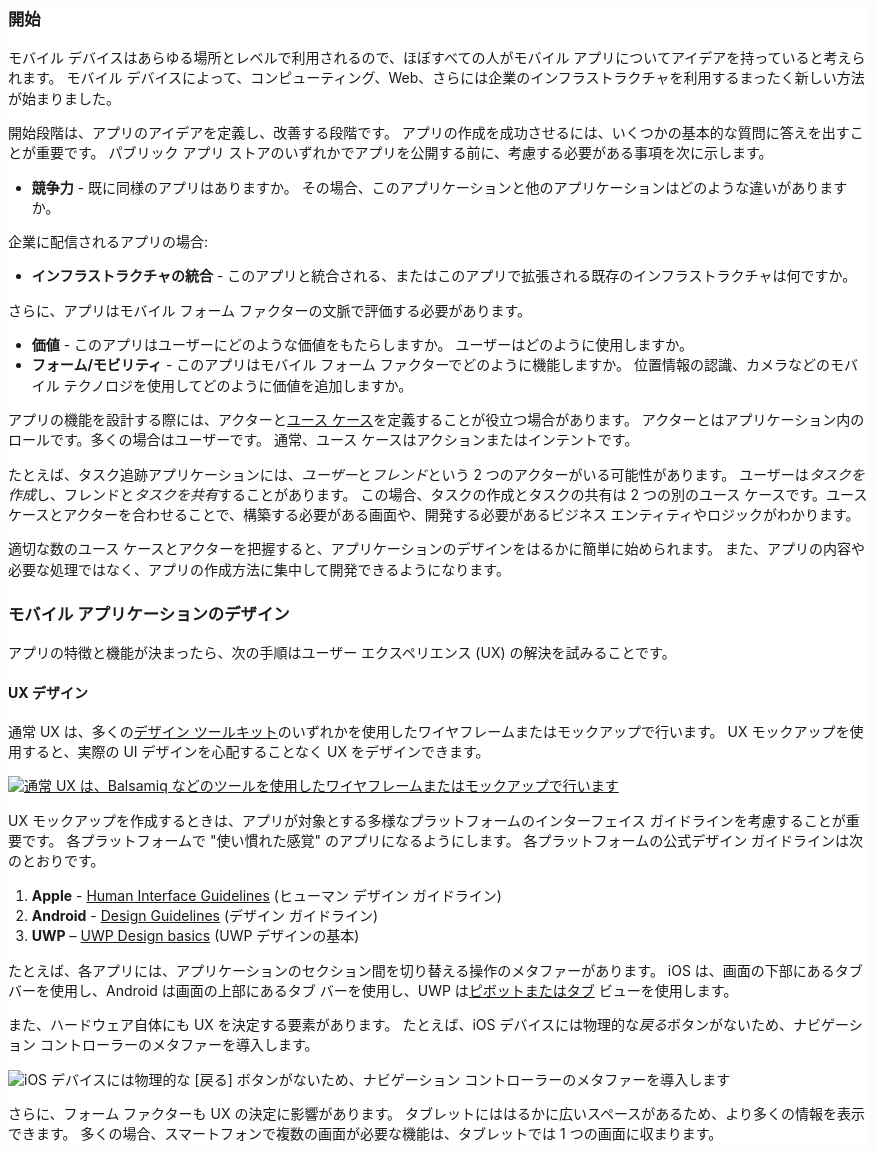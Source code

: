 ### <a name="inception"></a>開始

モバイル デバイスはあらゆる場所とレベルで利用されるので、ほぼすべての人がモバイル アプリについてアイデアを持っていると考えられます。 モバイル デバイスによって、コンピューティング、Web、さらには企業のインフラストラクチャを利用するまったく新しい方法が始まりました。

開始段階は、アプリのアイデアを定義し、改善する段階です。
アプリの作成を成功させるには、いくつかの基本的な質問に答えを出すことが重要です。 パブリック アプリ ストアのいずれかでアプリを公開する前に、考慮する必要がある事項を次に示します。

- **競争力** - 既に同様のアプリはありますか。 その場合、このアプリケーションと他のアプリケーションはどのような違いがありますか。

企業に配信されるアプリの場合:

- **インフラストラクチャの統合** - このアプリと統合される、またはこのアプリで拡張される既存のインフラストラクチャは何ですか。

さらに、アプリはモバイル フォーム ファクターの文脈で評価する必要があります。

- **価値** - このアプリはユーザーにどのような価値をもたらしますか。 ユーザーはどのように使用しますか。
- **フォーム/モビリティ** - このアプリはモバイル フォーム ファクターでどのように機能しますか。 位置情報の認識、カメラなどのモバイル テクノロジを使用してどのように価値を追加しますか。

アプリの機能を設計する際には、アクターと[ユース ケース](https://en.wikipedia.org/wiki/Use_case)を定義することが役立つ場合があります。 アクターとはアプリケーション内のロールです。多くの場合はユーザーです。 通常、ユース ケースはアクションまたはインテントです。

たとえば、タスク追跡アプリケーションには、*ユーザー*と*フレンド*という 2 つのアクターがいる可能性があります。 ユーザーは*タスクを作成*し、フレンドと*タスクを共有*することがあります。 この場合、タスクの作成とタスクの共有は 2 つの別のユース ケースです。ユース ケースとアクターを合わせることで、構築する必要がある画面や、開発する必要があるビジネス エンティティやロジックがわかります。

適切な数のユース ケースとアクターを把握すると、アプリケーションのデザインをはるかに簡単に始められます。 また、アプリの内容や必要な処理ではなく、アプリの作成方法に集中して開発できるようになります。

### <a name="designing-mobile-applications"></a>モバイル アプリケーションのデザイン

アプリの特徴と機能が決まったら、次の手順はユーザー エクスペリエンス (UX) の解決を試みることです。

#### <a name="ux-design"></a>UX デザイン

通常 UX は、多くの[デザイン ツールキット](https://docs.microsoft.com/windows/uwp/design/downloads/)のいずれかを使用したワイヤフレームまたはモックアップで行います。 UX モックアップを使用すると、実際の UI デザインを心配することなく UX をデザインできます。

 [![通常 UX は、Balsamiq などのツールを使用したワイヤフレームまたはモックアップで行います](introduction-to-mobile-sdlc-images/balsamiq.png)](introduction-to-mobile-sdlc-images/balsamiq.png#lightbox)

UX モックアップを作成するときは、アプリが対象とする多様なプラットフォームのインターフェイス ガイドラインを考慮することが重要です。 各プラットフォームで "使い慣れた感覚" のアプリになるようにします。 各プラットフォームの公式デザイン ガイドラインは次のとおりです。

1. **Apple** -  [Human Interface Guidelines](https://developer.apple.com/ios/human-interface-guidelines/overview/themes/) (ヒューマン デザイン ガイドライン)
1. **Android** - [Design Guidelines](https://developer.android.com/design/index.html) (デザイン ガイドライン)
1. **UWP** – [UWP Design basics](https://docs.microsoft.com/windows/uwp/design/basics/) (UWP デザインの基本)

たとえば、各アプリには、アプリケーションのセクション間を切り替える操作のメタファーがあります。 iOS は、画面の下部にあるタブ バーを使用し、Android は画面の上部にあるタブ バーを使用し、UWP は[ピボットまたはタブ](/windows/uwp/design/controls-and-patterns/pivot) ビューを使用します。

また、ハードウェア自体にも UX を決定する要素があります。 たとえば、iOS デバイスには物理的な*戻る*ボタンがないため、ナビゲーション コントローラーのメタファーを導入します。

 ![iOS デバイスには物理的な [戻る] ボタンがないため、ナビゲーション コントローラーのメタファーを導入します](introduction-to-mobile-sdlc-images/01-navigation-controller.png)

さらに、フォーム ファクターも UX の決定に影響があります。 タブレットにははるかに広いスペースがあるため、より多くの情報を表示できます。 多くの場合、スマートフォンで複数の画面が必要な機能は、タブレットでは 1 つの画面に収まります。
